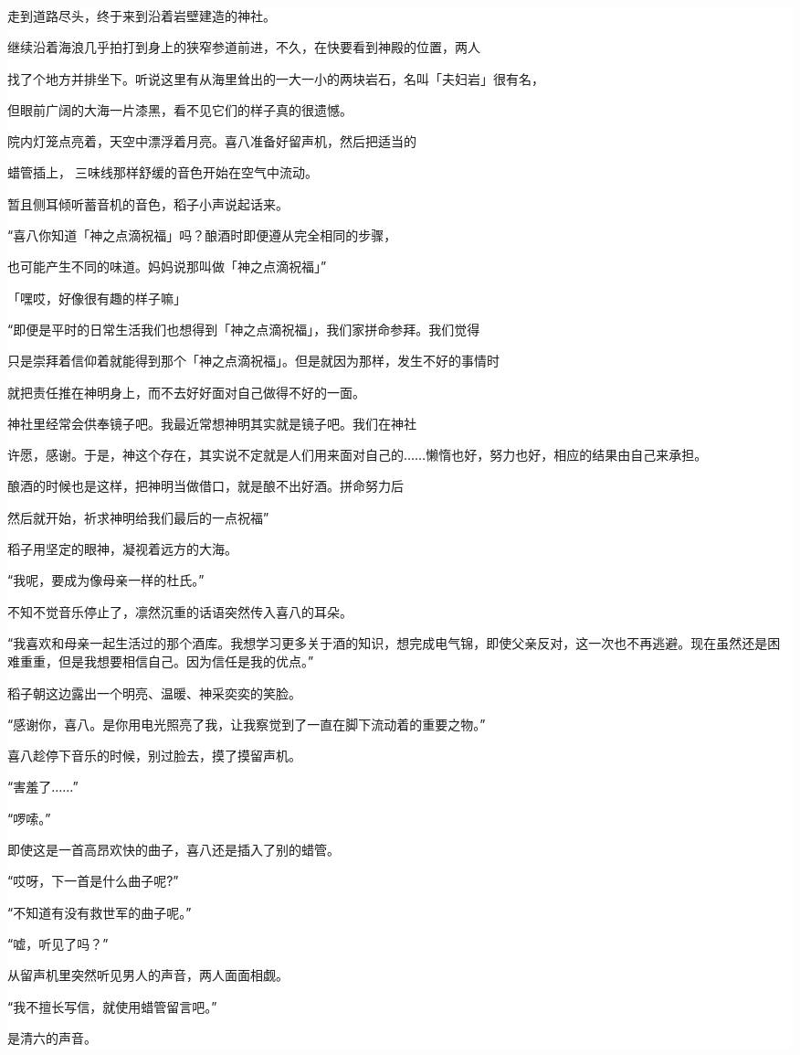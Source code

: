 走到道路尽头，终于来到沿着岩壁建造的神社。

继续沿着海浪几乎拍打到身上的狭窄参道前进，不久，在快要看到神殿的位置，两人

找了个地方并排坐下。听说这里有从海里耸出的一大一小的两块岩石，名叫「夫妇岩」很有名，

但眼前广阔的大海一片漆黑，看不见它们的样子真的很遗憾。

院内灯笼点亮着，天空中漂浮着月亮。喜八准备好留声机，然后把适当的

蜡管插上， 三味线那样舒缓的音色开始在空气中流动。

暂且侧耳倾听蓄音机的音色，稻子小声说起话来。

“喜八你知道「神之点滴祝福」吗？酿酒时即便遵从完全相同的步骤，

也可能产生不同的味道。妈妈说那叫做「神之点滴祝福」”

「嘿哎，好像很有趣的样子嘛」

“即便是平时的日常生活我们也想得到「神之点滴祝福」，我们家拼命参拜。我们觉得

只是崇拜着信仰着就能得到那个「神之点滴祝福」。但是就因为那样，发生不好的事情时

就把责任推在神明身上，而不去好好面对自己做得不好的一面。

神社里经常会供奉镜子吧。我最近常想神明其实就是镜子吧。我们在神社

许愿，感谢。于是，神这个存在，其实说不定就是人们用来面对自己的……懒惰也好，努力也好，相应的结果由自己来承担。

酿酒的时候也是这样，把神明当做借口，就是酿不出好酒。拼命努力后

然后就开始，祈求神明给我们最后的一点祝福”

稻子用坚定的眼神，凝视着远方的大海。

“我呢，要成为像母亲一样的杜氏。”

不知不觉音乐停止了，凛然沉重的话语突然传入喜八的耳朵。

“我喜欢和母亲一起生活过的那个酒库。我想学习更多关于酒的知识，想完成电气锦，即使父亲反对，这一次也不再逃避。现在虽然还是困难重重，但是我想要相信自己。因为信任是我的优点。”

稻子朝这边露出一个明亮、温暖、神采奕奕的笑脸。

“感谢你，喜八。是你用电光照亮了我，让我察觉到了一直在脚下流动着的重要之物。”

喜八趁停下音乐的时候，别过脸去，摸了摸留声机。

“害羞了……”

“啰嗦。”

即使这是一首高昂欢快的曲子，喜八还是插入了别的蜡管。

“哎呀，下一首是什么曲子呢?”

“不知道有没有救世军的曲子呢。”

“嘘，听见了吗？”

从留声机里突然听见男人的声音，两人面面相觑。

“我不擅长写信，就使用蜡管留言吧。”

是清六的声音。
